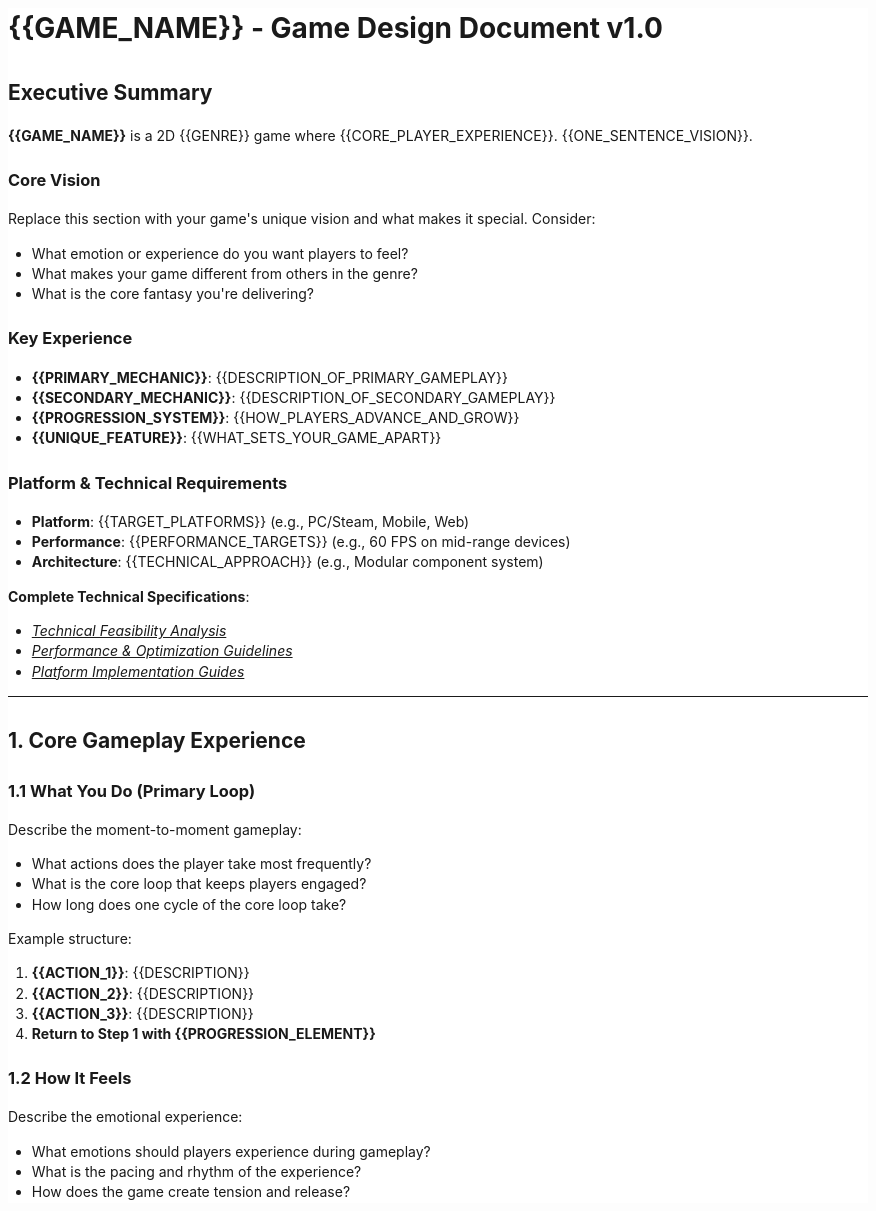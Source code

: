 # {{GAME_NAME}} - Game Design Document v1.0

## Executive Summary

**{{GAME_NAME}}** is a 2D {{GENRE}} game where {{CORE_PLAYER_EXPERIENCE}}. {{ONE_SENTENCE_VISION}}.

### Core Vision
Replace this section with your game's unique vision and what makes it special. Consider:
- What emotion or experience do you want players to feel?
- What makes your game different from others in the genre?
- What is the core fantasy you're delivering?

### Key Experience
- **{{PRIMARY_MECHANIC}}**: {{DESCRIPTION_OF_PRIMARY_GAMEPLAY}}
- **{{SECONDARY_MECHANIC}}**: {{DESCRIPTION_OF_SECONDARY_GAMEPLAY}}
- **{{PROGRESSION_SYSTEM}}**: {{HOW_PLAYERS_ADVANCE_AND_GROW}}
- **{{UNIQUE_FEATURE}}**: {{WHAT_SETS_YOUR_GAME_APART}}

### Platform & Technical Requirements
- **Platform**: {{TARGET_PLATFORMS}} (e.g., PC/Steam, Mobile, Web)
- **Performance**: {{PERFORMANCE_TARGETS}} (e.g., 60 FPS on mid-range devices)
- **Architecture**: {{TECHNICAL_APPROACH}} (e.g., Modular component system)

**Complete Technical Specifications**:
- *[Technical Feasibility Analysis](technical/feasibility-analysis.md)*
- *[Performance & Optimization Guidelines](technical/performance-specifications.md)*
- *[Platform Implementation Guides](technical/platform-guides.md)*

---

## 1. Core Gameplay Experience

### 1.1 What You Do (Primary Loop)
Describe the moment-to-moment gameplay:
- What actions does the player take most frequently?
- What is the core loop that keeps players engaged?
- How long does one cycle of the core loop take?

Example structure:
1. **{{ACTION_1}}**: {{DESCRIPTION}}
2. **{{ACTION_2}}**: {{DESCRIPTION}}
3. **{{ACTION_3}}**: {{DESCRIPTION}}
4. **Return to Step 1 with {{PROGRESSION_ELEMENT}}**

### 1.2 How It Feels
Describe the emotional experience:
- What emotions should players experience during gameplay?
- What is the pacing and rhythm of the experience?
- How does the game create tension and release?

